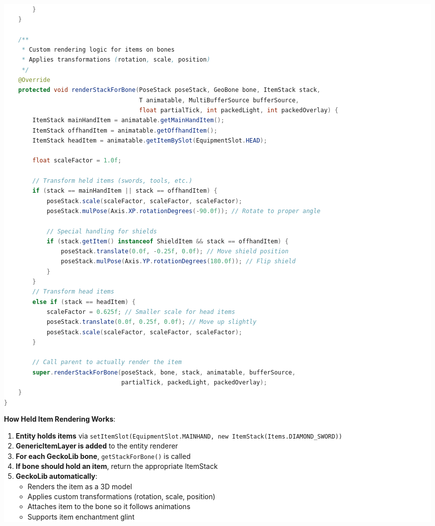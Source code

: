 ```java
        }
    }

    /**
     * Custom rendering logic for items on bones
     * Applies transformations (rotation, scale, position)
     */
    @Override
    protected void renderStackForBone(PoseStack poseStack, GeoBone bone, ItemStack stack,
                                      T animatable, MultiBufferSource bufferSource,
                                      float partialTick, int packedLight, int packedOverlay) {
        ItemStack mainHandItem = animatable.getMainHandItem();
        ItemStack offhandItem = animatable.getOffhandItem();
        ItemStack headItem = animatable.getItemBySlot(EquipmentSlot.HEAD);

        float scaleFactor = 1.0f;

        // Transform held items (swords, tools, etc.)
        if (stack == mainHandItem || stack == offhandItem) {
            poseStack.scale(scaleFactor, scaleFactor, scaleFactor);
            poseStack.mulPose(Axis.XP.rotationDegrees(-90.0f)); // Rotate to proper angle

            // Special handling for shields
            if (stack.getItem() instanceof ShieldItem && stack == offhandItem) {
                poseStack.translate(0.0f, -0.25f, 0.0f); // Move shield position
                poseStack.mulPose(Axis.YP.rotationDegrees(180.0f)); // Flip shield
            }
        }
        // Transform head items
        else if (stack == headItem) {
            scaleFactor = 0.625f; // Smaller scale for head items
            poseStack.translate(0.0f, 0.25f, 0.0f); // Move up slightly
            poseStack.scale(scaleFactor, scaleFactor, scaleFactor);
        }

        // Call parent to actually render the item
        super.renderStackForBone(poseStack, bone, stack, animatable, bufferSource,
                                 partialTick, packedLight, packedOverlay);
    }
}
```

**How Held Item Rendering Works**:

1. **Entity holds items** via `setItemSlot(EquipmentSlot.MAINHAND, new ItemStack(Items.DIAMOND_SWORD))`
2. **GenericItemLayer is added** to the entity renderer
3. **For each GeckoLib bone**, `getStackForBone()` is called
4. **If bone should hold an item**, return the appropriate ItemStack
5. **GeckoLib automatically**:
   - Renders the item as a 3D model
   - Applies custom transformations (rotation, scale, position)
   - Attaches item to the bone so it follows animations
   - Supports item enchantment glint
